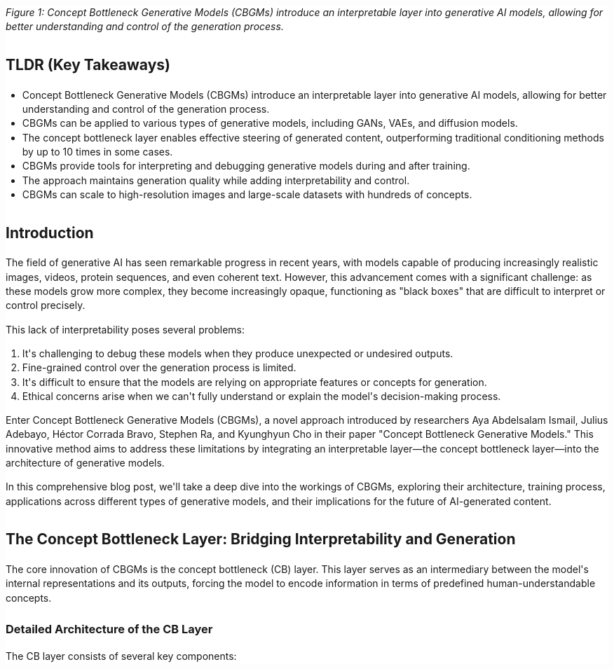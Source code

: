 
*Figure 1: Concept Bottleneck Generative Models (CBGMs) introduce an interpretable layer into generative AI models, allowing for better understanding and control of the generation process.*

## TLDR (Key Takeaways)

- Concept Bottleneck Generative Models (CBGMs) introduce an interpretable layer into generative AI models, allowing for better understanding and control of the generation process.
- CBGMs can be applied to various types of generative models, including GANs, VAEs, and diffusion models.
- The concept bottleneck layer enables effective steering of generated content, outperforming traditional conditioning methods by up to 10 times in some cases.
- CBGMs provide tools for interpreting and debugging generative models during and after training.
- The approach maintains generation quality while adding interpretability and control.
- CBGMs can scale to high-resolution images and large-scale datasets with hundreds of concepts.

## Introduction

The field of generative AI has seen remarkable progress in recent years, with models capable of producing increasingly realistic images, videos, protein sequences, and even coherent text. However, this advancement comes with a significant challenge: as these models grow more complex, they become increasingly opaque, functioning as "black boxes" that are difficult to interpret or control precisely.

This lack of interpretability poses several problems:

1. It's challenging to debug these models when they produce unexpected or undesired outputs.
2. Fine-grained control over the generation process is limited.
3. It's difficult to ensure that the models are relying on appropriate features or concepts for generation.
4. Ethical concerns arise when we can't fully understand or explain the model's decision-making process.

Enter Concept Bottleneck Generative Models (CBGMs), a novel approach introduced by researchers Aya Abdelsalam Ismail, Julius Adebayo, Héctor Corrada Bravo, Stephen Ra, and Kyunghyun Cho in their paper "Concept Bottleneck Generative Models." This innovative method aims to address these limitations by integrating an interpretable layer—the concept bottleneck layer—into the architecture of generative models.

In this comprehensive blog post, we'll take a deep dive into the workings of CBGMs, exploring their architecture, training process, applications across different types of generative models, and their implications for the future of AI-generated content.

## The Concept Bottleneck Layer: Bridging Interpretability and Generation

The core innovation of CBGMs is the concept bottleneck (CB) layer. This layer serves as an intermediary between the model's internal representations and its outputs, forcing the model to encode information in terms of predefined human-understandable concepts.

### Detailed Architecture of the CB Layer

The CB layer consists of several key components:
